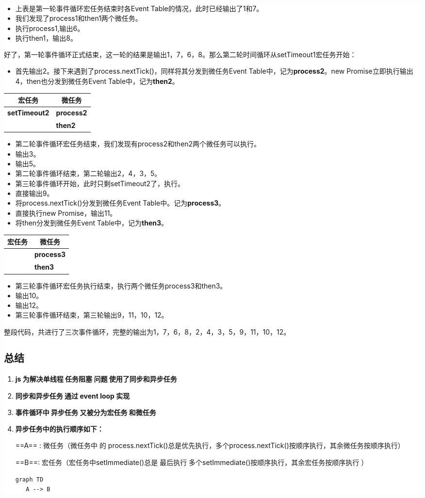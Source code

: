 

- 上表是第一轮事件循环宏任务结束时各Event Table的情况，此时已经输出了1和7。
- 我们发现了process1和then1两个微任务。
- 执行process1,输出6。
- 执行then1，输出8。

好了，第一轮事件循环正式结束，这一轮的结果是输出1，7，6，8。那么第二轮时间循环从setTimeout1宏任务开始：

- 首先输出2。接下来遇到了process.nextTick()，同样将其分发到微任务Event Table中，记为**process2**。new Promise立即执行输出4，then也分发到微任务Event Table中，记为**then2**。

| 宏任务          | 微任务       |
| --------------- | ------------ |
| **setTimeout2** | **process2** |
|                 | **then2**    |



- 第二轮事件循环宏任务结束，我们发现有process2和then2两个微任务可以执行。
- 输出3。
- 输出5。
- 第二轮事件循环结束，第二轮输出2，4，3，5。
- 第三轮事件循环开始，此时只剩setTimeout2了，执行。
- 直接输出9。
- 将process.nextTick()分发到微任务Event Table中。记为**process3**。
- 直接执行new Promise，输出11。
- 将then分发到微任务Event Table中，记为**then3**。

| 宏任务 | 微任务       |
| ------ | ------------ |
|        | **process3** |
|        | **then3**    |



- 第三轮事件循环宏任务执行结束，执行两个微任务process3和then3。
- 输出10。
- 输出12。
- 第三轮事件循环结束，第三轮输出9，11，10，12。

整段代码，共进行了三次事件循环，完整的输出为1，7，6，8，2，4，3，5，9，11，10，12。



## 总结

1. **js 为解决单线程 任务阻塞 问题 使用了同步和异步任务**

2. **同步和异步任务 通过 event loop 实现**

3. **事件循环中 异步任务 又被分为宏任务 和微任务**

4. **异步任务中的执行顺序如下：**

   ==A== : 微任务（微任务中 的 process.nextTick()总是优先执行，多个process.nextTick()按顺序执行，其余微任务按顺序执行）

   ==B==:  宏任务（宏任务中setImmediate()总是 最后执行 多个setImmediate()按顺序执行，其余宏任务按顺序执行 ）

   ```mermaid
   graph TD
      A --> B
   ```

   